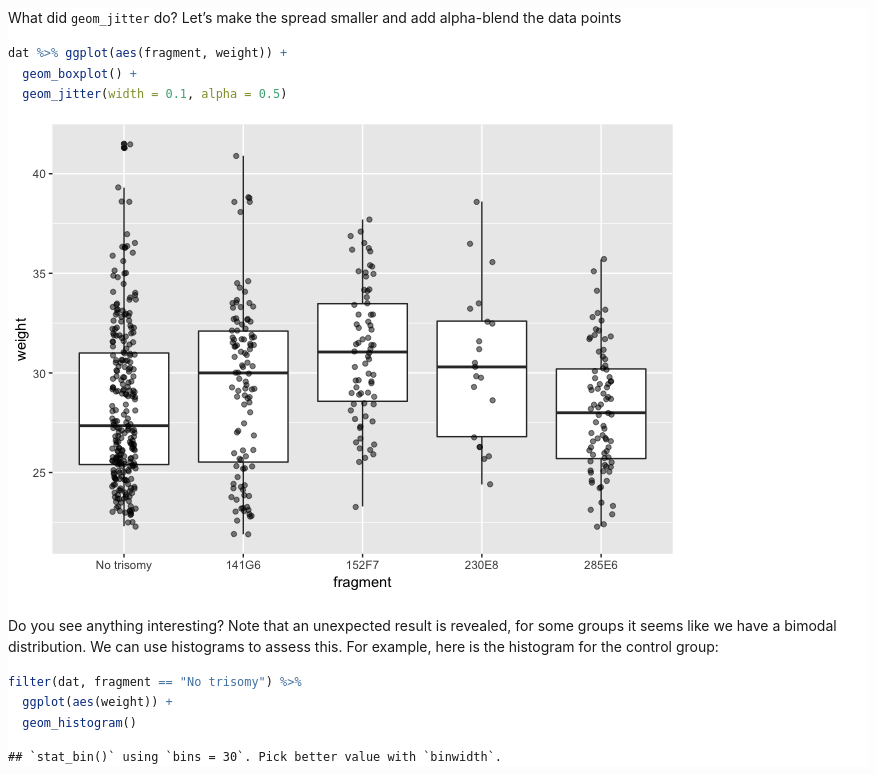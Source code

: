 What did `geom_jitter` do? Let’s make the spread smaller and add
alpha-blend the data points

``` r
dat %>% ggplot(aes(fragment, weight)) +
  geom_boxplot() + 
  geom_jitter(width = 0.1, alpha = 0.5)
```

![](solutions-lab1_files/figure-gfm/unnamed-chunk-20-1.png)

Do you see anything interesting? Note that an unexpected result is
revealed, for some groups it seems like we have a bimodal distribution.
We can use histograms to assess this. For example, here is the histogram
for the control group:

``` r
filter(dat, fragment == "No trisomy") %>%
  ggplot(aes(weight)) +
  geom_histogram()
```

    ## `stat_bin()` using `bins = 30`. Pick better value with `binwidth`.
